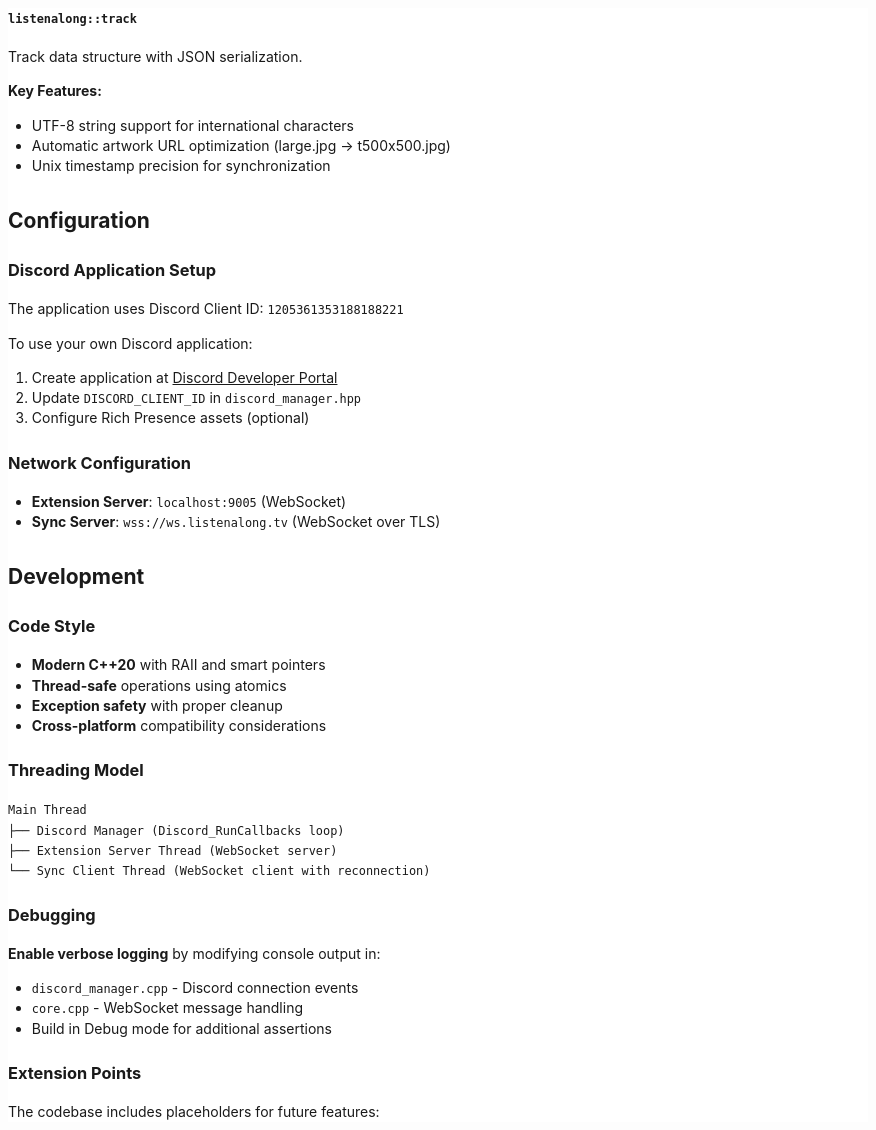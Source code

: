 #### `listenalong::track`
Track data structure with JSON serialization.

**Key Features:**
- UTF-8 string support for international characters
- Automatic artwork URL optimization (large.jpg → t500x500.jpg)
- Unix timestamp precision for synchronization

## Configuration

### Discord Application Setup

The application uses Discord Client ID: `1205361353188188221`

To use your own Discord application:
1. Create application at [Discord Developer Portal](https://discord.com/developers/applications)
2. Update `DISCORD_CLIENT_ID` in `discord_manager.hpp`
3. Configure Rich Presence assets (optional)

### Network Configuration

- **Extension Server**: `localhost:9005` (WebSocket)
- **Sync Server**: `wss://ws.listenalong.tv` (WebSocket over TLS)

## Development

### Code Style

- **Modern C++20** with RAII and smart pointers
- **Thread-safe** operations using atomics
- **Exception safety** with proper cleanup
- **Cross-platform** compatibility considerations

### Threading Model

```
Main Thread
├── Discord Manager (Discord_RunCallbacks loop)
├── Extension Server Thread (WebSocket server)
└── Sync Client Thread (WebSocket client with reconnection)
```

### Debugging

**Enable verbose logging** by modifying console output in:
- `discord_manager.cpp` - Discord connection events
- `core.cpp` - WebSocket message handling
- Build in Debug mode for additional assertions

### Extension Points

The codebase includes placeholders for future features:
